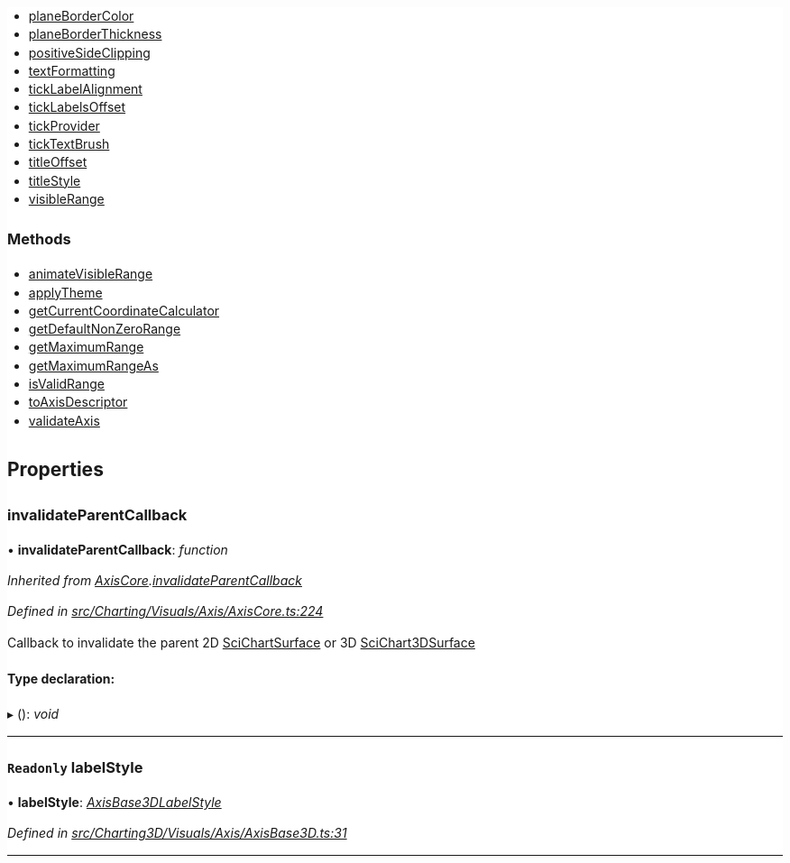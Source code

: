 * [planeBorderColor](axisbase3d.md#planebordercolor)
* [planeBorderThickness](axisbase3d.md#planeborderthickness)
* [positiveSideClipping](axisbase3d.md#positivesideclipping)
* [textFormatting](axisbase3d.md#textformatting)
* [tickLabelAlignment](axisbase3d.md#ticklabelalignment)
* [tickLabelsOffset](axisbase3d.md#ticklabelsoffset)
* [tickProvider](axisbase3d.md#tickprovider)
* [tickTextBrush](axisbase3d.md#ticktextbrush)
* [titleOffset](axisbase3d.md#titleoffset)
* [titleStyle](axisbase3d.md#titlestyle)
* [visibleRange](axisbase3d.md#visiblerange)

### Methods

* [animateVisibleRange](axisbase3d.md#animatevisiblerange)
* [applyTheme](axisbase3d.md#applytheme)
* [getCurrentCoordinateCalculator](axisbase3d.md#abstract-getcurrentcoordinatecalculator)
* [getDefaultNonZeroRange](axisbase3d.md#abstract-getdefaultnonzerorange)
* [getMaximumRange](axisbase3d.md#getmaximumrange)
* [getMaximumRangeAs](axisbase3d.md#getmaximumrangeas)
* [isValidRange](axisbase3d.md#isvalidrange)
* [toAxisDescriptor](axisbase3d.md#toaxisdescriptor)
* [validateAxis](axisbase3d.md#validateaxis)

## Properties

###  invalidateParentCallback

• **invalidateParentCallback**: *function*

*Inherited from [AxisCore](axiscore.md).[invalidateParentCallback](axiscore.md#invalidateparentcallback)*

*Defined in [src/Charting/Visuals/Axis/AxisCore.ts:224](https://github.com/ABTSoftware/SciChart.Dev/blob/f6fba97af2/Web/src/SciChart/src/Charting/Visuals/Axis/AxisCore.ts#L224)*

Callback to invalidate the parent 2D [SciChartSurface](scichartsurface.md) or 3D [SciChart3DSurface](scichart3dsurface.md)

#### Type declaration:

▸ (): *void*

___

### `Readonly` labelStyle

• **labelStyle**: *[AxisBase3DLabelStyle](axisbase3dlabelstyle.md)*

*Defined in [src/Charting3D/Visuals/Axis/AxisBase3D.ts:31](https://github.com/ABTSoftware/SciChart.Dev/blob/f6fba97af2/Web/src/SciChart/src/Charting3D/Visuals/Axis/AxisBase3D.ts#L31)*

___
